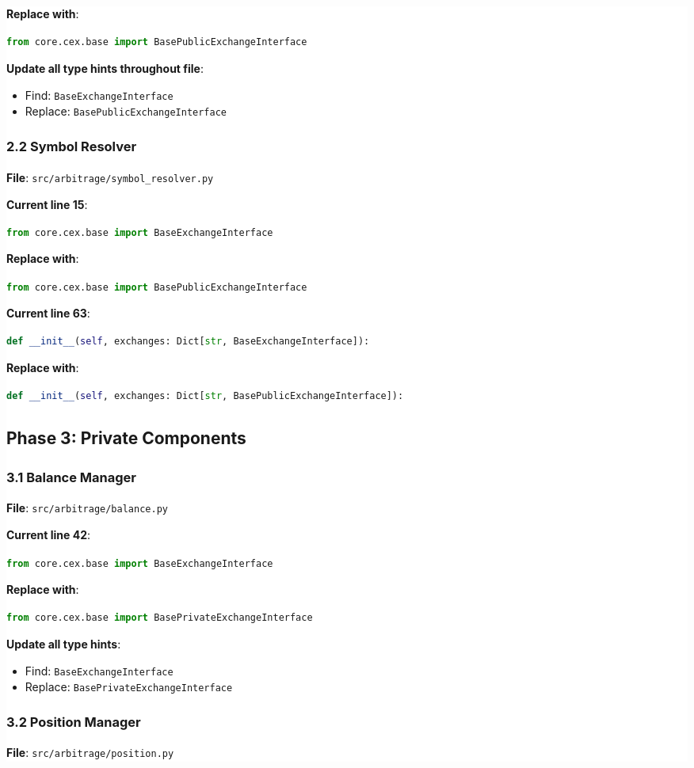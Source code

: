 **Replace with**:

```python
from core.cex.base import BasePublicExchangeInterface
```

**Update all type hints throughout file**:
- Find: `BaseExchangeInterface`
- Replace: `BasePublicExchangeInterface`

### 2.2 Symbol Resolver
**File**: `src/arbitrage/symbol_resolver.py`

**Current line 15**:

```python
from core.cex.base import BaseExchangeInterface
```

**Replace with**:

```python
from core.cex.base import BasePublicExchangeInterface
```

**Current line 63**:
```python
def __init__(self, exchanges: Dict[str, BaseExchangeInterface]):
```

**Replace with**:
```python
def __init__(self, exchanges: Dict[str, BasePublicExchangeInterface]):
```

## Phase 3: Private Components

### 3.1 Balance Manager
**File**: `src/arbitrage/balance.py`

**Current line 42**:

```python
from core.cex.base import BaseExchangeInterface
```

**Replace with**:

```python
from core.cex.base import BasePrivateExchangeInterface
```

**Update all type hints**:
- Find: `BaseExchangeInterface`
- Replace: `BasePrivateExchangeInterface`

### 3.2 Position Manager
**File**: `src/arbitrage/position.py`
